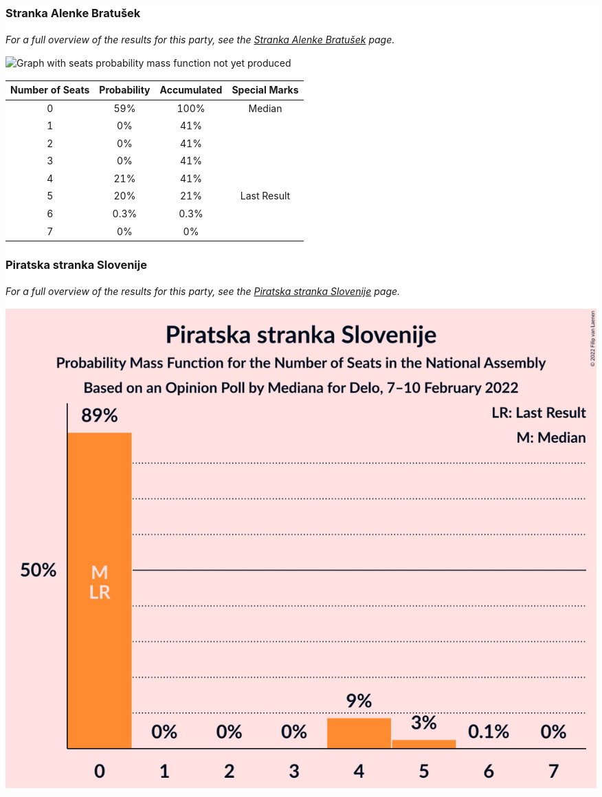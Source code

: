 ### Stranka Alenke Bratušek

*For a full overview of the results for this party, see the [Stranka Alenke Bratušek](party-strankaalenkebratušek.html) page.*

![Graph with seats probability mass function not yet produced](2022-02-10-Mediana-seats-pmf-strankaalenkebratušek.png "Seats Probability Mass Function")

| Number of Seats | Probability | Accumulated | Special Marks |
|:---------------:|:-----------:|:-----------:|:-------------:|
| 0 | 59% | 100% | Median |
| 1 | 0% | 41% |  |
| 2 | 0% | 41% |  |
| 3 | 0% | 41% |  |
| 4 | 21% | 41% |  |
| 5 | 20% | 21% | Last Result |
| 6 | 0.3% | 0.3% |  |
| 7 | 0% | 0% |  |

### Piratska stranka Slovenije

*For a full overview of the results for this party, see the [Piratska stranka Slovenije](party-piratskastrankaslovenije.html) page.*

![Graph with seats probability mass function not yet produced](2022-02-10-Mediana-seats-pmf-piratskastrankaslovenije.png "Seats Probability Mass Function")